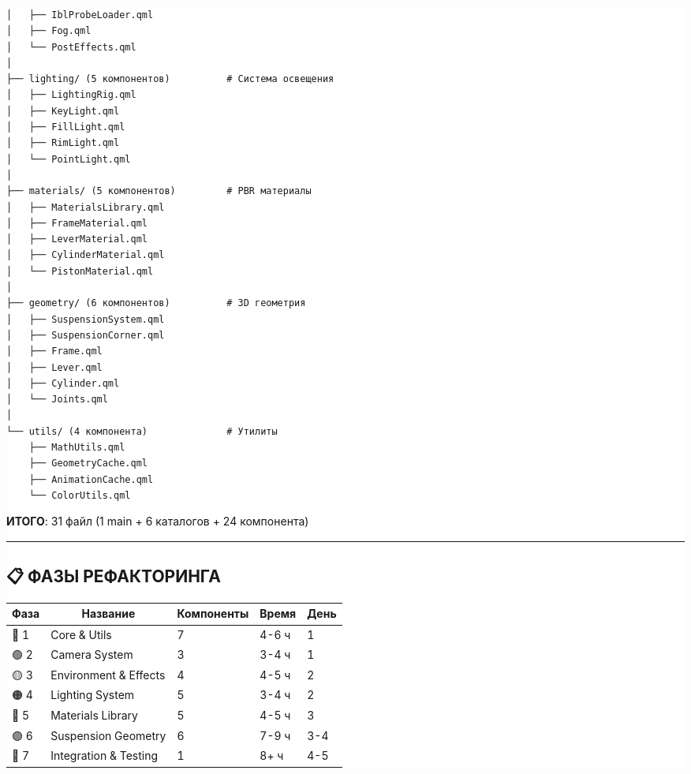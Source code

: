 ```
│   ├── IblProbeLoader.qml
│   ├── Fog.qml
│   └── PostEffects.qml
│
├── lighting/ (5 компонентов)          # Система освещения
│   ├── LightingRig.qml
│   ├── KeyLight.qml
│   ├── FillLight.qml
│   ├── RimLight.qml
│   └── PointLight.qml
│
├── materials/ (5 компонентов)         # PBR материалы
│   ├── MaterialsLibrary.qml
│   ├── FrameMaterial.qml
│   ├── LeverMaterial.qml
│   ├── CylinderMaterial.qml
│   └── PistonMaterial.qml
│
├── geometry/ (6 компонентов)          # 3D геометрия
│   ├── SuspensionSystem.qml
│   ├── SuspensionCorner.qml
│   ├── Frame.qml
│   ├── Lever.qml
│   ├── Cylinder.qml
│   └── Joints.qml
│
└── utils/ (4 компонента)              # Утилиты
    ├── MathUtils.qml
    ├── GeometryCache.qml
    ├── AnimationCache.qml
    └── ColorUtils.qml
```

**ИТОГО**: 31 файл (1 main + 6 каталогов + 24 компонента)

---

## 📋 ФАЗЫ РЕФАКТОРИНГА

| Фаза | Название | Компоненты | Время | День |
|------|----------|------------|-------|------|
| 🔵 1 | Core & Utils | 7 | 4-6 ч | 1 |
| 🟢 2 | Camera System | 3 | 3-4 ч | 1 |
| 🟡 3 | Environment & Effects | 4 | 4-5 ч | 2 |
| 🟠 4 | Lighting System | 5 | 3-4 ч | 2 |
| 🔴 5 | Materials Library | 5 | 4-5 ч | 3 |
| 🟣 6 | Suspension Geometry | 6 | 7-9 ч | 3-4 |
| 🎯 7 | Integration & Testing | 1 | 8+ ч | 4-5 |
